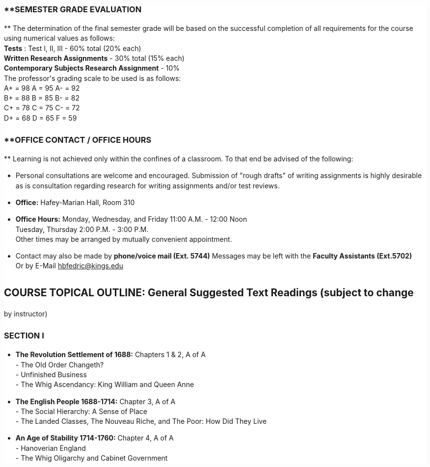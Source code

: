 ### **SEMESTER GRADE EVALUATION

** The determination of the final semester grade will be based on the
successful completion of all requirements for the course using numerical
values as follows:  
**Tests** : Test I, II, III - 60% total (20% each)  
**Written Research Assignments** \- 30% total (15% each)  
**Contemporary Subjects Research Assignment** \- 10%  
The professor's grading scale to be used is as follows:  
A+ = 98     A = 95    A- = 92  
B+ = 88    B = 85    B- = 82  
C+ = 78    C = 75    C- = 72  
D+ = 68    D = 65    F = 59  

### **OFFICE CONTACT / OFFICE HOURS

** Learning is not achieved only within the confines of a classroom. To that
end be advised of the following:  

  * Personal consultations are welcome and encouraged. Submission of "rough drafts" of writing assignments is highly desirable as is consultation regarding research for writing assignments and/or test reviews.   
  

  * **Office:** Hafey-Marian Hall, Room 310   
  

  * **Office Hours:** Monday, Wednesday, and Friday 11:00 A.M. - 12:00 Noon   
     Tuesday, Thursday 2:00 P.M. - 3:00 P.M.  
Other times may be arranged by mutually convenient appointment.  
  

  * Contact may also be made by **phone/voice mail (Ext. 5744)** Messages may be left with the **Faculty Assistants (Ext.5702)**   
Or by E-Mail [hbfedric@kings.edu](mailto:hbfedric@kings.edu)

  
  

## COURSE TOPICAL OUTLINE: General Suggested Text Readings (subject to change
by instructor)

  

### SECTION I

  * **The Revolution Settlement of 1688:** Chapters 1  & 2, A of A   
\- The Old Order Changeth?  
\- Unfinished Business  
\- The Whig Ascendancy: King William and Queen Anne

  * **The English People 1688-1714:** Chapter 3, A of A   
\- The Social Hierarchy: A Sense of Place  
\- The Landed Classes, The Nouveau Riche, and The Poor: How Did They Live

  * **An Age of Stability 1714-1760:** Chapter 4, A of A   
\- Hanoverian England  
\- The Whig Oligarchy and Cabinet Government
